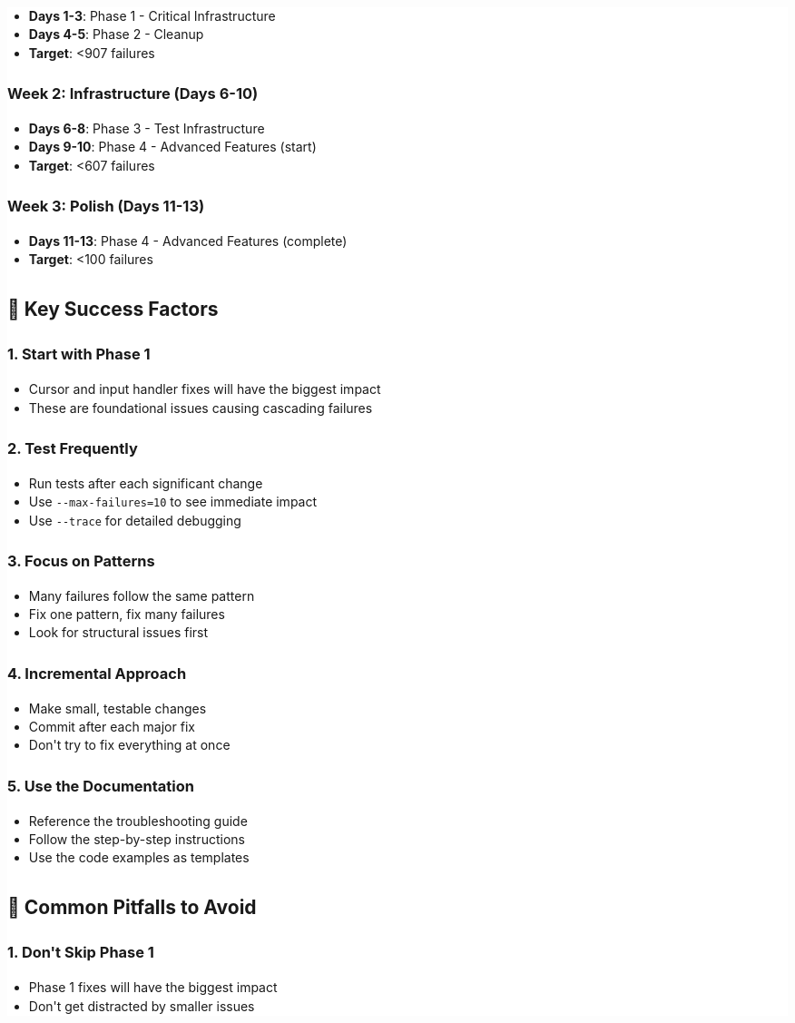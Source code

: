 - **Days 1-3**: Phase 1 - Critical Infrastructure
- **Days 4-5**: Phase 2 - Cleanup
- **Target**: <907 failures

### Week 2: Infrastructure (Days 6-10)

- **Days 6-8**: Phase 3 - Test Infrastructure
- **Days 9-10**: Phase 4 - Advanced Features (start)
- **Target**: <607 failures

### Week 3: Polish (Days 11-13)

- **Days 11-13**: Phase 4 - Advanced Features (complete)
- **Target**: <100 failures

## 🎯 Key Success Factors

### 1. **Start with Phase 1**

- Cursor and input handler fixes will have the biggest impact
- These are foundational issues causing cascading failures

### 2. **Test Frequently**

- Run tests after each significant change
- Use `--max-failures=10` to see immediate impact
- Use `--trace` for detailed debugging

### 3. **Focus on Patterns**

- Many failures follow the same pattern
- Fix one pattern, fix many failures
- Look for structural issues first

### 4. **Incremental Approach**

- Make small, testable changes
- Commit after each major fix
- Don't try to fix everything at once

### 5. **Use the Documentation**

- Reference the troubleshooting guide
- Follow the step-by-step instructions
- Use the code examples as templates

## 🚨 Common Pitfalls to Avoid

### 1. **Don't Skip Phase 1**

- Phase 1 fixes will have the biggest impact
- Don't get distracted by smaller issues
